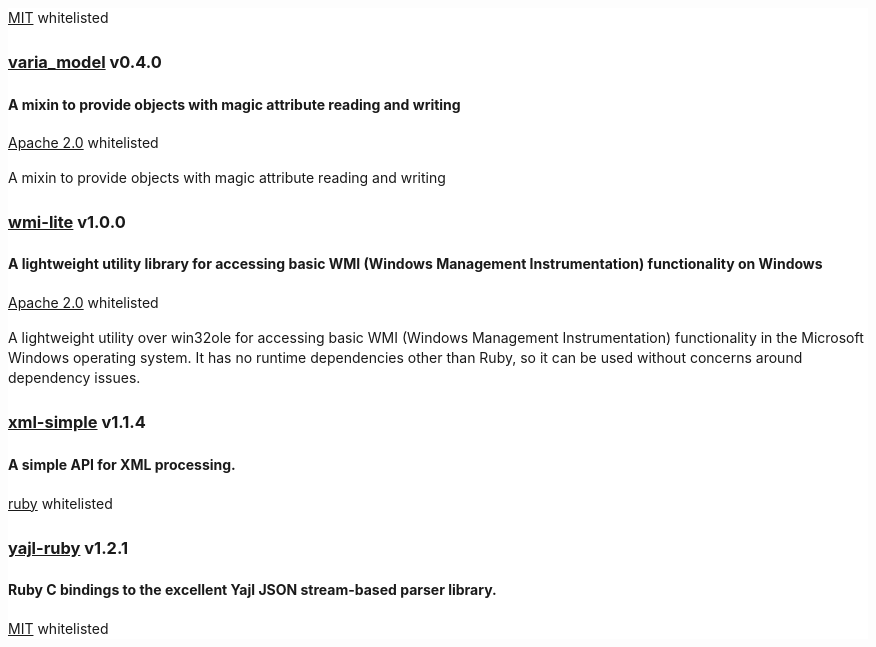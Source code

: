 <a href="http://opensource.org/licenses/mit-license">MIT</a> whitelisted


<a name="varia_model"></a>
### <a href="https://github.com/RiotGames/varia_model">varia_model</a> v0.4.0
#### A mixin to provide objects with magic attribute reading and writing

<a href="http://www.apache.org/licenses/LICENSE-2.0.txt">Apache 2.0</a> whitelisted

A mixin to provide objects with magic attribute reading and writing

<a name="wmi-lite"></a>
### <a href="https://github.com/opscode/wmi-lite">wmi-lite</a> v1.0.0
#### A lightweight utility library for accessing basic WMI (Windows Management Instrumentation) functionality on Windows

<a href="http://www.apache.org/licenses/LICENSE-2.0.txt">Apache 2.0</a> whitelisted

A lightweight utility over win32ole for accessing basic WMI (Windows Management Instrumentation) functionality in the Microsoft Windows operating system. It has no runtime dependencies other than Ruby, so it can be used without concerns around dependency issues.

<a name="xml-simple"></a>
### <a href="https://github.com/maik/xml-simple">xml-simple</a> v1.1.4
#### A simple API for XML processing.

<a href="http://www.ruby-lang.org/en/LICENSE.txt">ruby</a> whitelisted


<a name="yajl-ruby"></a>
### <a href="http://github.com/brianmario/yajl-ruby">yajl-ruby</a> v1.2.1
#### Ruby C bindings to the excellent Yajl JSON stream-based parser library.

<a href="http://opensource.org/licenses/mit-license">MIT</a> whitelisted


